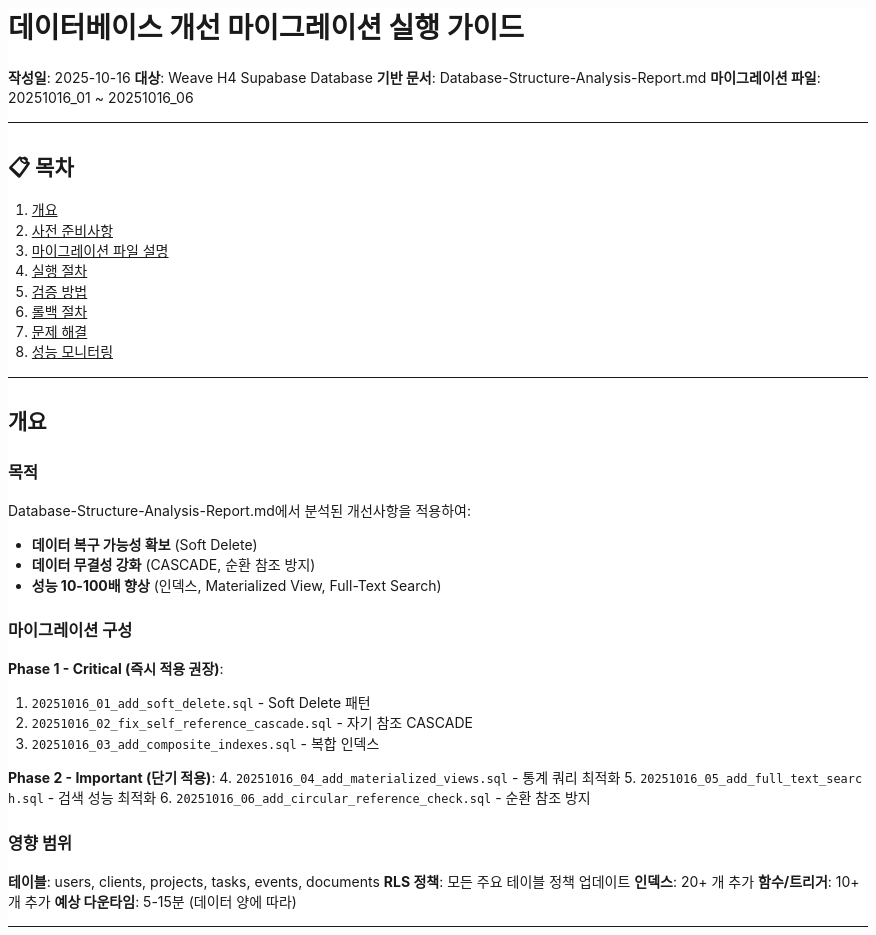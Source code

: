 # 데이터베이스 개선 마이그레이션 실행 가이드

**작성일**: 2025-10-16
**대상**: Weave H4 Supabase Database
**기반 문서**: Database-Structure-Analysis-Report.md
**마이그레이션 파일**: 20251016_01 ~ 20251016_06

---

## 📋 목차

1. [개요](#개요)
2. [사전 준비사항](#사전-준비사항)
3. [마이그레이션 파일 설명](#마이그레이션-파일-설명)
4. [실행 절차](#실행-절차)
5. [검증 방법](#검증-방법)
6. [롤백 절차](#롤백-절차)
7. [문제 해결](#문제-해결)
8. [성능 모니터링](#성능-모니터링)

---

## 개요

### 목적

Database-Structure-Analysis-Report.md에서 분석된 개선사항을 적용하여:
- **데이터 복구 가능성 확보** (Soft Delete)
- **데이터 무결성 강화** (CASCADE, 순환 참조 방지)
- **성능 10-100배 향상** (인덱스, Materialized View, Full-Text Search)

### 마이그레이션 구성

**Phase 1 - Critical (즉시 적용 권장)**:
1. `20251016_01_add_soft_delete.sql` - Soft Delete 패턴
2. `20251016_02_fix_self_reference_cascade.sql` - 자기 참조 CASCADE
3. `20251016_03_add_composite_indexes.sql` - 복합 인덱스

**Phase 2 - Important (단기 적용)**:
4. `20251016_04_add_materialized_views.sql` - 통계 쿼리 최적화
5. `20251016_05_add_full_text_search.sql` - 검색 성능 최적화
6. `20251016_06_add_circular_reference_check.sql` - 순환 참조 방지

### 영향 범위

**테이블**: users, clients, projects, tasks, events, documents
**RLS 정책**: 모든 주요 테이블 정책 업데이트
**인덱스**: 20+ 개 추가
**함수/트리거**: 10+ 개 추가
**예상 다운타임**: 5-15분 (데이터 양에 따라)

---